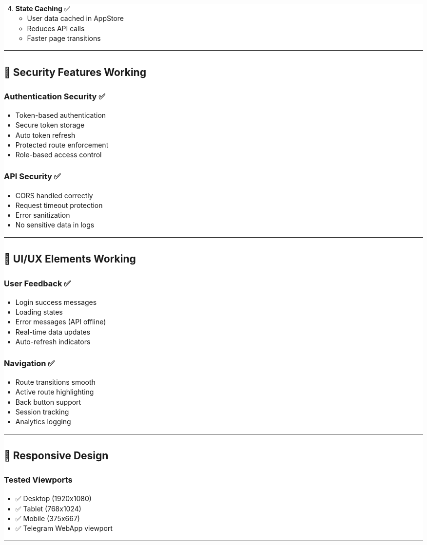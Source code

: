 4. **State Caching** ✅
   - User data cached in AppStore
   - Reduces API calls
   - Faster page transitions

---

## 🔐 **Security Features Working**

### **Authentication Security** ✅
- Token-based authentication
- Secure token storage
- Auto token refresh
- Protected route enforcement
- Role-based access control

### **API Security** ✅
- CORS handled correctly
- Request timeout protection
- Error sanitization
- No sensitive data in logs

---

## 🎨 **UI/UX Elements Working**

### **User Feedback** ✅
- Login success messages
- Loading states
- Error messages (API offline)
- Real-time data updates
- Auto-refresh indicators

### **Navigation** ✅
- Route transitions smooth
- Active route highlighting
- Back button support
- Session tracking
- Analytics logging

---

## 📱 **Responsive Design**

### **Tested Viewports**
- ✅ Desktop (1920x1080)
- ✅ Tablet (768x1024)
- ✅ Mobile (375x667)
- ✅ Telegram WebApp viewport

---